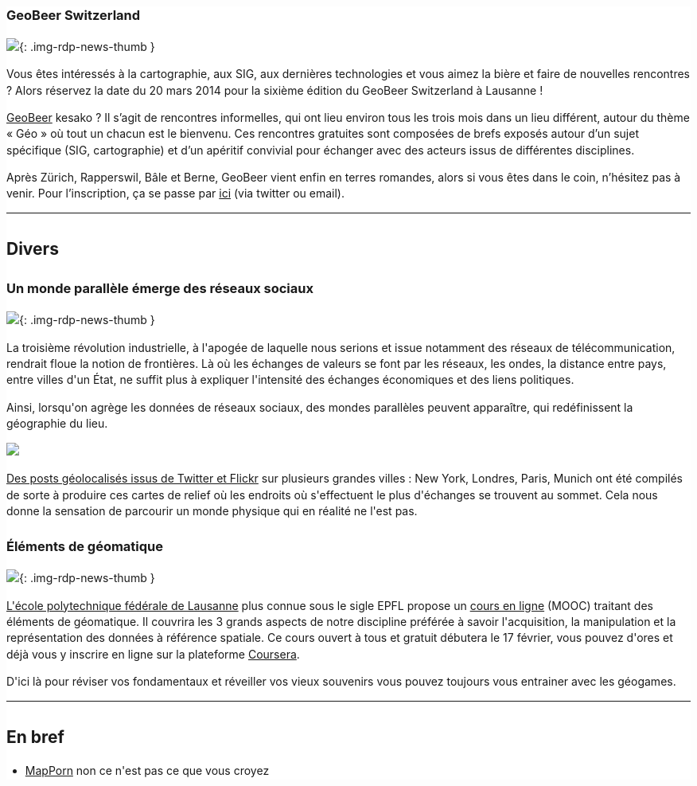 ### GeoBeer Switzerland

![](https://cdn.geotribu.fr/img/logos-icones/divers/geobeer.png){: .img-rdp-news-thumb }

Vous êtes intéressés à la cartographie, aux SIG, aux dernières technologies et vous aimez la bière et faire de nouvelles rencontres ? Alors réservez la date du 20 mars 2014 pour la sixième édition du GeoBeer Switzerland à Lausanne !

[GeoBeer](http://geobeer.ch/) kesako ? Il s’agit de rencontres informelles, qui ont lieu environ tous les trois mois dans un lieu différent, autour du thème « Géo » où tout un chacun est le bienvenu. Ces rencontres gratuites sont composées de brefs exposés autour d’un sujet spécifique (SIG, cartographie) et d’un apéritif convivial pour échanger avec des acteurs issus de différentes disciplines.

Après Zürich, Rapperswil, Bâle et Berne, GeoBeer vient enfin en terres romandes, alors si vous êtes dans le coin, n’hésitez pas à venir. Pour l’inscription, ça se passe par [ici](http://techup.ch/1389/geobeer-6) (via twitter ou email).

----

## Divers

### Un monde parallèle émerge des réseaux sociaux

![](https://cdn.geotribu.fr/img/articles-blog-rdp/divers/worldflow.png){: .img-rdp-news-thumb }

La troisième révolution industrielle, à l'apogée de laquelle nous serions et issue notamment des réseaux de télécommunication, rendrait floue la notion de frontières. Là où les échanges de valeurs se font par les réseaux, les ondes, la distance entre pays, entre villes d'un État, ne suffit plus à expliquer l'intensité des échanges économiques et des liens politiques.

Ainsi, lorsqu'on agrège les données de réseaux sociaux, des mondes parallèles peuvent apparaître, qui redéfinissent la géographie du lieu.

[![](https://cdn.geotribu.fr/img/articles-blog-rdp/divers/NewYorkNC1.jpg)](http://www.digitalurban.org/2010/08/invisible-hidden-parallel-cities-social.html)

[Des posts géolocalisés issus de Twitter et Flickr](http://www.digitalurban.org/2010/08/invisible-hidden-parallel-cities-social.html) sur plusieurs grandes villes : New York, Londres, Paris, Munich ont été compilés de sorte à produire ces cartes de relief où les endroits où s'effectuent le plus d'échanges se trouvent au sommet. Cela nous donne la sensation de parcourir un monde physique qui en réalité ne l'est pas.

### Éléments de géomatique

![](https://cdn.geotribu.fr/images/logos-icones/divers/epfl_lausanne.png){: .img-rdp-news-thumb }

[L'école polytechnique fédérale de Lausanne](http://www.epfl.ch/) plus connue sous le sigle EPFL propose un [cours en ligne](http://fr.wikipedia.org/wiki/Cours_en_ligne_ouvert_et_massif) (MOOC) traitant des éléments de géomatique. Il couvrira les 3 grands aspects de notre discipline préférée à savoir l'acquisition, la manipulation et la représentation des données à référence spatiale. Ce cours ouvert à tous et gratuit débutera le 17 février, vous pouvez d'ores et déjà vous y inscrire en ligne sur la plateforme [Coursera](https://www.coursera.org/course/geomatique).

D'ici là pour réviser vos fondamentaux et réveiller vos vieux souvenirs vous pouvez toujours vous entrainer avec les géogames.

----

## En bref

- [MapPorn](http://reddpics.com/r/MapPorn) non ce n'est pas ce que vous croyez
